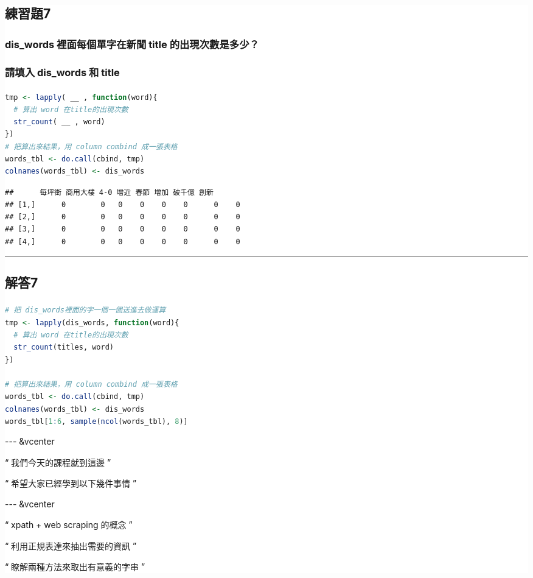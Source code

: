 ## 練習題7
### dis_words 裡面每個單字在新聞 title 的出現次數是多少？
### 請填入 dis_words 和 title

```r
tmp <- lapply( __ , function(word){ 
  # 算出 word 在title的出現次數
  str_count( __ , word)
})
# 把算出來結果，用 column combind 成一張表格
words_tbl <- do.call(cbind, tmp)
colnames(words_tbl) <- dis_words
```



```
##      每坪衝 商用大樓 4-0 增近 春節 增加 破千億 創新
## [1,]      0        0   0    0    0    0      0    0
## [2,]      0        0   0    0    0    0      0    0
## [3,]      0        0   0    0    0    0      0    0
## [4,]      0        0   0    0    0    0      0    0
```


---
## 解答7

```r
# 把 dis_words裡面的字一個一個送進去做運算
tmp <- lapply(dis_words, function(word){
  # 算出 word 在title的出現次數
  str_count(titles, word)
})

# 把算出來結果，用 column combind 成一張表格
words_tbl <- do.call(cbind, tmp)
colnames(words_tbl) <- dis_words
words_tbl[1:6, sample(ncol(words_tbl), 8)]
```

--- &vcenter

<q> 我們今天的課程就到這邊 </q>

<q> 希望大家已經學到以下幾件事情 </q>

--- &vcenter

<q> xpath + web scraping 的概念 </q>

<q> 利用正規表達來抽出需要的資訊 </q>

<q> 瞭解兩種方法來取出有意義的字串 </q>
